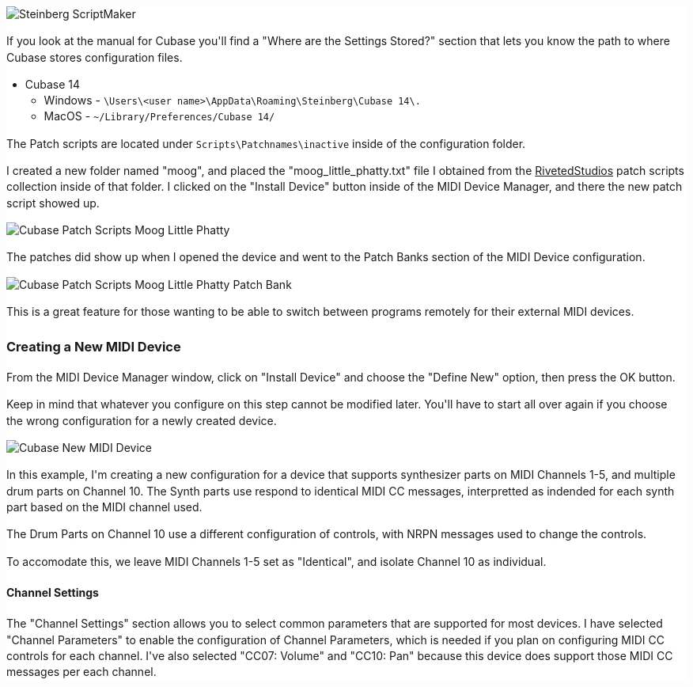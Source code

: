 ![Steinberg ScriptMaker]({{site.assets.url_prefix}}/images/posts/2025-02-22-cubase-midi-devices/steinberg-scriptmaker.png "Steinberg ScriptMaker")

If you look at the manual for Cubase you'll find a
"Where are the Settings Stored?" section that lets you know the path to where
Cubase stores configuration files.

* Cubase 14
  * Windows - `\Users\<user name>\AppData\Roaming\Steinberg\Cubase 14\.`
  * MacOS - `~/Library/Preferences/Cubase 14/`

The Patch scripts are located under `Scripts\Patchnames\inactive` inside of
the configuration folder.

I created a new folder named "moog", and placed the "moog_little_phatty.txt"
file I obtained from the [RivetedStudios] patch scripts collection inside of
that folder. I clicked on the "Install Device" button inside of the MIDI Device
Manager, and there the new patch script showed up.

![Cubase Patch Scripts Moog Little Phatty]({{site.assets.url_prefix}}/images/posts/2025-02-22-cubase-midi-devices/cubase-patch-scripts-moog-little-phatty.png "Cubase Patch Scripts Moog Little Phatty")

[RivetedStudios]: https://rivetedstudios.com/downloadpage/

The patches did show up when I opened the device and went to the Patch Banks
section of the MIDI Device configuration.

![Cubase Patch Scripts Moog Little Phatty Patch Bank]({{site.assets.url_prefix}}/images/posts/2025-02-22-cubase-midi-devices/cubase-patch-scripts-moog-little-phatty-patch-banks.png "Cubase Patch Scripts Moog Little Phatty Patch Banks")

This is a great feature for those wanting to be able to switch between programs
remotely for their external MIDI devices.

### Creating a New MIDI Device

From the MIDI Device Manager window, click on "Install Device" and choose the
"Define New" option, then press the OK button.

Keep in mind that whatever you configure on this step cannot be modified later.
You'll have to start all over again if you choose the wrong configuration for a
newly created device.

![Cubase New MIDI Device]({{site.assets.url_prefix}}/images/posts/2025-02-22-cubase-midi-devices/cubase-new-midi-device-window.png "Cubase New MIDI Device")

In this example, I'm creating a new configuration for a device that supports
synthesizer parts on MIDI Channels 1-5, and multiple drum parts on Channel 10.
The Synth parts use respond to identical MIDI CC messages, interpretted as
indended for each synth part based on the MIDI channel used.

The Drum Parts on Channel 10 use a different configuration of controls, with
NRPN messages used to change the controls.

To accomodate this, we leave MIDI Channels 1-5 set as "Identical", and isolate
Channel 10 as individual.

#### Channel Settings

The "Channel Settings" section allows you to select common parameters that are
supported for most devices. I have selected "Channel Parameters" to enable the
configuration of Channel Parameters, which is needed if you plan on configuring
MIDI CC controls for each channel. I've also selected "CC07: Volume" and
"CC10: Pan" because this device does support those MIDI CC messages per
each channel.


[MIDI Devices Manual]: https://www.steinberg.help/v/u/midi_devices_en.pdf
[Cubase]: https://en.wikipedia.org/wiki/Steinberg_Cubase
[Tauntek modification]: http://www.tauntek.com/AX60.htm
[Cykong MIDI Device Panels]: https://cykong.com/CubaseSX/SXpanels.htm
[Cubase SX3]: https://www.soundonsound.com/techniques/creating-cubase-device-panels
[MIDI Device Manager]: https://www.steinberg.help/r/cubase-artist/14.0/en/cubase_nuendo/topics/using_midi_devices/midi_devices_using_c.html
[Building a Device Panel but MSB, LSB are not working as expected SOLVED]: https://forums.steinberg.net/t/building-a-device-panel-but-msb-lsb-are-not-working-as-expected-solved/842874
[Cykong Panel Tips]: https://cykong.com/CubaseSX/SXpanels-Tips.htm
[Moog Sub-37]: {{site.assets.url_prefix}}/images/posts/2025-02-22-cubase-midi-devices/moog-sub-37.xml
[Roland MC-303]: {{site.assets.url_prefix}}/images/posts/2025-02-22-cubase-midi-devices/roland-mc-303.xml
[AKAI AX-60]: {{site.assets.url_prefix}}/images/posts/2025-02-22-cubase-midi-devices/akai-ax-60.xml